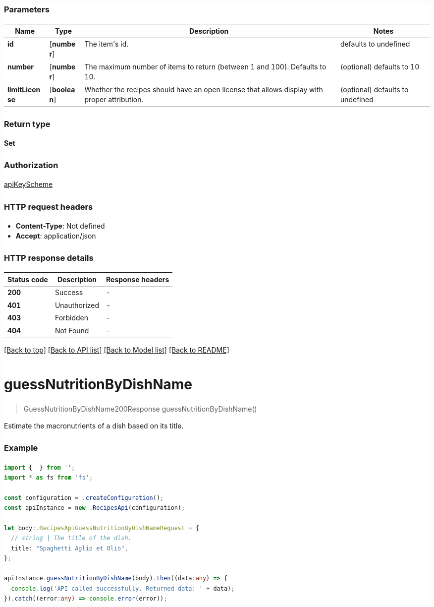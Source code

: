 
### Parameters

Name | Type | Description  | Notes
------------- | ------------- | ------------- | -------------
 **id** | [**number**] | The item&#39;s id. | defaults to undefined
 **number** | [**number**] | The maximum number of items to return (between 1 and 100). Defaults to 10. | (optional) defaults to 10
 **limitLicense** | [**boolean**] | Whether the recipes should have an open license that allows display with proper attribution. | (optional) defaults to undefined


### Return type

**Set<GetSimilarRecipes200ResponseInner>**

### Authorization

[apiKeyScheme](README.md#apiKeyScheme)

### HTTP request headers

 - **Content-Type**: Not defined
 - **Accept**: application/json


### HTTP response details
| Status code | Description | Response headers |
|-------------|-------------|------------------|
**200** | Success |  -  |
**401** | Unauthorized |  -  |
**403** | Forbidden |  -  |
**404** | Not Found |  -  |

[[Back to top]](#) [[Back to API list]](README.md#documentation-for-api-endpoints) [[Back to Model list]](README.md#documentation-for-models) [[Back to README]](README.md)

# **guessNutritionByDishName**
> GuessNutritionByDishName200Response guessNutritionByDishName()

Estimate the macronutrients of a dish based on its title.

### Example


```typescript
import {  } from '';
import * as fs from 'fs';

const configuration = .createConfiguration();
const apiInstance = new .RecipesApi(configuration);

let body:.RecipesApiGuessNutritionByDishNameRequest = {
  // string | The title of the dish.
  title: "Spaghetti Aglio et Olio",
};

apiInstance.guessNutritionByDishName(body).then((data:any) => {
  console.log('API called successfully. Returned data: ' + data);
}).catch((error:any) => console.error(error));
```
